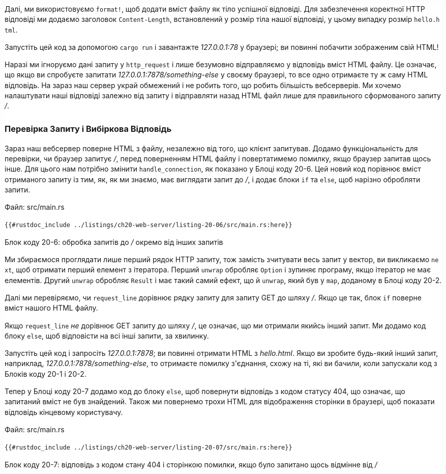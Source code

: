 Далі, ми використовуємо `format!`, щоб додати вміст файлу як тіло успішної відповіді. Для забезпечення коректної HTTP відповіді ми додаємо заголовок `Content-Length`, встановлений у розмір тіла нашої відповіді, у цьому випадку розмір `hello.html`.

Запустіть цей код за допомогою `cargo run` і завантажте *127.0.0.1:78* у браузері; ви повинні побачити зображеним свій HTML!

Наразі ми ігноруємо дані запиту у `http_request` і лише безумовно відправляємо у відповідь вміст HTML файлу. Це означає, що якщо ви спробуєте запитати *127.0.0.1:7878/something-else* у своєму браузері, то все одно отримаєте ту ж саму HTML відповідь. На зараз наш сервер украй обмежений і не робить того, що робить більшість вебсерверів. Ми хочемо налаштувати наші відповіді залежно від запиту і відправляти назад HTML файл лише для правильного сформованого запиту */*.

### Перевірка Запиту і Вибіркова Відповідь

Зараз наш вебсервер поверне HTML з файлу, незалежно від того, що клієнт запитував. Додамо функціональність для перевірки, чи браузер запитує */*, перед поверненням HTML файлу і повертатимемо помилку, якщо браузер запитав щось інше. Для цього нам потрібно змінити `handle_connection`, як показано у Блоці коду 20-6. Цей новий код порівнює вміст отриманого запиту із тим, як, як ми знаємо, має виглядати запит до */*, і додає блоки `if` та `else`, щоб нарізно обробляти запити.

<span class="filename">Файл: src/main.rs</span>

```rust,no_run
{{#rustdoc_include ../listings/ch20-web-server/listing-20-06/src/main.rs:here}}
```


<span class="caption">Блок коду 20-6: обробка запитів до */* окремо від інших запитів</span>

Ми збираємося проглядати лише перший рядок HTTP запиту, тож замість зчитувати весь запит у вектор, ви викликаємо `next`, щоб отримати перший елемент з ітератора. Перший `unwrap` обробляє `Option` і зупиняє програму, якщо ітератор не має елементів. Другий `unwrap` обробляє `Result` і має такий самий ефект, що й `unwrap`, який був у `map`, доданому в Блоці коду 20-2.

Далі ми перевіряємо, чи `request_line` дорівнює рядку запиту для запиту GET до шляху */*. Якщо це так, блок `if` поверне вміст нашого HTML файлу.

Якщо `request_line` *не* дорівнює GET запиту до шляху */*, це означає, що ми отримали якийсь інший запит. Ми додамо код блоку `else`, щоб відповісти на всі інші запити, за хвилинку.

Запустіть цей код і запросіть *127.0.0.1:7878*; ви повинні отримати HTML з *hello.html*. Якщо ви зробите будь-який інший запит, наприклад, *127.0.0.1:7878/something-else*, то отримаєте помилку з'єднання, схожу на ті, які ви бачили, коли запускали код з Блоків коду 20-1 і 20-2.

Тепер у Блоці коду 20-7 додамо код до блоку `else`, щоб повернути відповідь з кодом статусу 404, що означає, що запитаний вміст не був знайдений. Також ми повернемо трохи HTML для відображення сторінки в браузері, щоб показати відповідь кінцевому користувачу.

<span class="filename">Файл: src/main.rs</span>

```rust,no_run
{{#rustdoc_include ../listings/ch20-web-server/listing-20-07/src/main.rs:here}}
```


<span class="caption">Блок коду 20-7: відповідь з кодом стану 404 і сторінкою помилки, якщо було запитано щось відмінне від */*</span>
